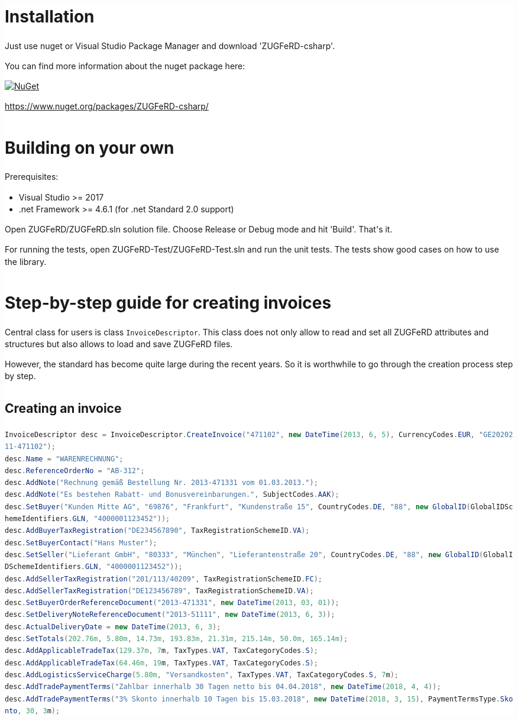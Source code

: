 # Installation
Just use nuget or Visual Studio Package Manager and download 'ZUGFeRD-csharp'.

You can find more information about the nuget package here:

[![NuGet](https://img.shields.io/nuget/v/ZUGFeRD-csharp?color=blue)](https://www.nuget.org/packages/ZUGFeRD-csharp/)

https://www.nuget.org/packages/ZUGFeRD-csharp/

# Building on your own
Prerequisites:
* Visual Studio >= 2017
* .net Framework >= 4.6.1 (for .net Standard 2.0 support)

Open ZUGFeRD/ZUGFeRD.sln solution file. Choose Release or Debug mode and hit 'Build'. That's it.

For running the tests, open ZUGFeRD-Test/ZUGFeRD-Test.sln and run the unit tests. The tests show good cases on how to use the library.

# Step-by-step guide for creating invoices
Central class for users is class `InvoiceDescriptor`.
This class does not only allow to read and set all ZUGFeRD attributes and structures but also allows to load and save ZUGFeRD files.

However, the standard has become quite large during the recent years. So it is worthwhile to go through the creation process step by step.

## Creating an invoice

```csharp
InvoiceDescriptor desc = InvoiceDescriptor.CreateInvoice("471102", new DateTime(2013, 6, 5), CurrencyCodes.EUR, "GE2020211-471102");
desc.Name = "WARENRECHNUNG";
desc.ReferenceOrderNo = "AB-312";
desc.AddNote("Rechnung gemäß Bestellung Nr. 2013-471331 vom 01.03.2013.");
desc.AddNote("Es bestehen Rabatt- und Bonusvereinbarungen.", SubjectCodes.AAK);
desc.SetBuyer("Kunden Mitte AG", "69876", "Frankfurt", "Kundenstraße 15", CountryCodes.DE, "88", new GlobalID(GlobalIDSchemeIdentifiers.GLN, "4000001123452"));
desc.AddBuyerTaxRegistration("DE234567890", TaxRegistrationSchemeID.VA);
desc.SetBuyerContact("Hans Muster");
desc.SetSeller("Lieferant GmbH", "80333", "München", "Lieferantenstraße 20", CountryCodes.DE, "88", new GlobalID(GlobalIDSchemeIdentifiers.GLN, "4000001123452"));
desc.AddSellerTaxRegistration("201/113/40209", TaxRegistrationSchemeID.FC);
desc.AddSellerTaxRegistration("DE123456789", TaxRegistrationSchemeID.VA);
desc.SetBuyerOrderReferenceDocument("2013-471331", new DateTime(2013, 03, 01));
desc.SetDeliveryNoteReferenceDocument("2013-51111", new DateTime(2013, 6, 3));
desc.ActualDeliveryDate = new DateTime(2013, 6, 3);
desc.SetTotals(202.76m, 5.80m, 14.73m, 193.83m, 21.31m, 215.14m, 50.0m, 165.14m);
desc.AddApplicableTradeTax(129.37m, 7m, TaxTypes.VAT, TaxCategoryCodes.S);
desc.AddApplicableTradeTax(64.46m, 19m, TaxTypes.VAT, TaxCategoryCodes.S);
desc.AddLogisticsServiceCharge(5.80m, "Versandkosten", TaxTypes.VAT, TaxCategoryCodes.S, 7m);
desc.AddTradePaymentTerms("Zahlbar innerhalb 30 Tagen netto bis 04.04.2018", new DateTime(2018, 4, 4));
desc.AddTradePaymentTerms("3% Skonto innerhalb 10 Tagen bis 15.03.2018", new DateTime(2018, 3, 15), PaymentTermsType.Skonto, 30, 3m);
```
